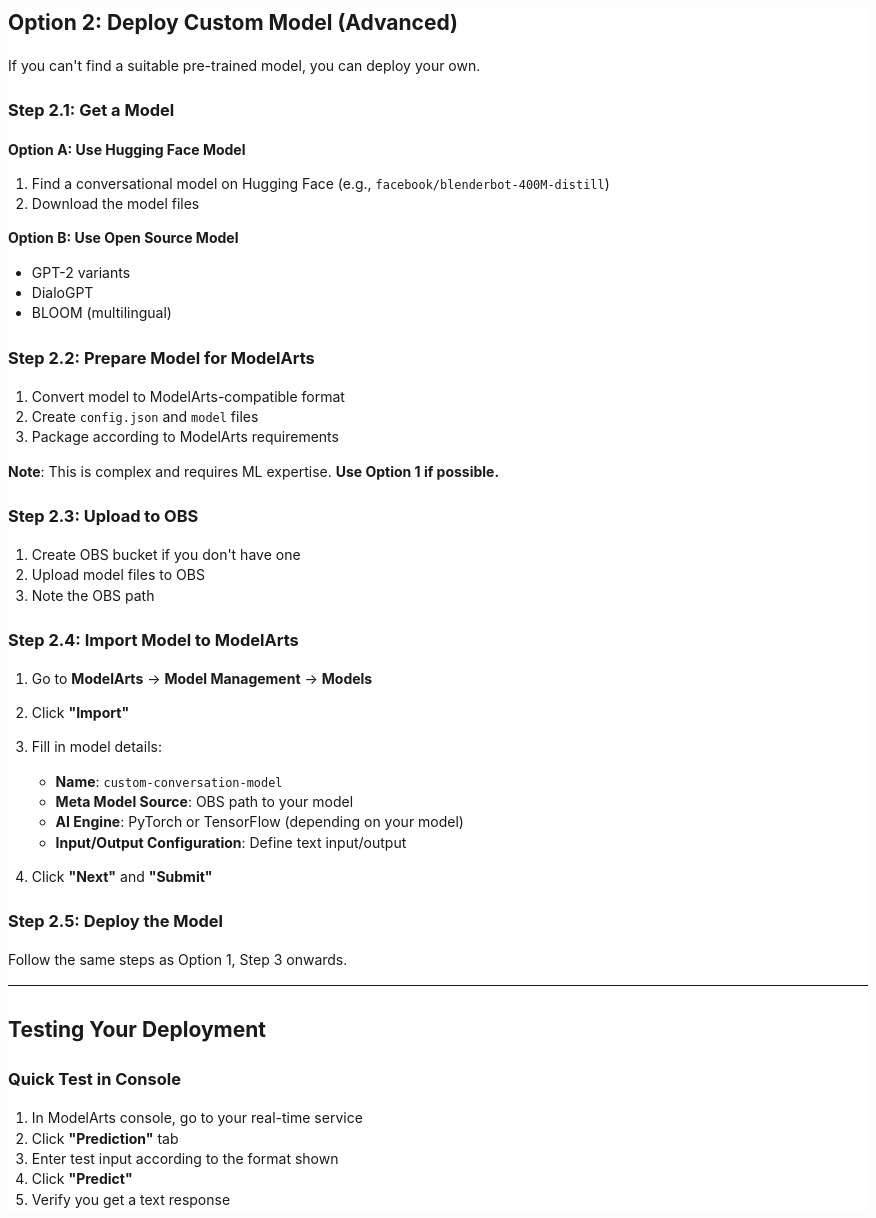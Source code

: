 
## Option 2: Deploy Custom Model (Advanced)

If you can't find a suitable pre-trained model, you can deploy your own.

### Step 2.1: Get a Model

**Option A: Use Hugging Face Model**
1. Find a conversational model on Hugging Face (e.g., `facebook/blenderbot-400M-distill`)
2. Download the model files

**Option B: Use Open Source Model**
- GPT-2 variants
- DialoGPT
- BLOOM (multilingual)

### Step 2.2: Prepare Model for ModelArts

1. Convert model to ModelArts-compatible format
2. Create `config.json` and `model` files
3. Package according to ModelArts requirements

**Note**: This is complex and requires ML expertise. **Use Option 1 if possible.**

### Step 2.3: Upload to OBS

1. Create OBS bucket if you don't have one
2. Upload model files to OBS
3. Note the OBS path

### Step 2.4: Import Model to ModelArts

1. Go to **ModelArts** → **Model Management** → **Models**
2. Click **"Import"**
3. Fill in model details:
   - **Name**: `custom-conversation-model`
   - **Meta Model Source**: OBS path to your model
   - **AI Engine**: PyTorch or TensorFlow (depending on your model)
   - **Input/Output Configuration**: Define text input/output

4. Click **"Next"** and **"Submit"**

### Step 2.5: Deploy the Model

Follow the same steps as Option 1, Step 3 onwards.

---

## Testing Your Deployment

### Quick Test in Console

1. In ModelArts console, go to your real-time service
2. Click **"Prediction"** tab
3. Enter test input according to the format shown
4. Click **"Predict"**
5. Verify you get a text response
